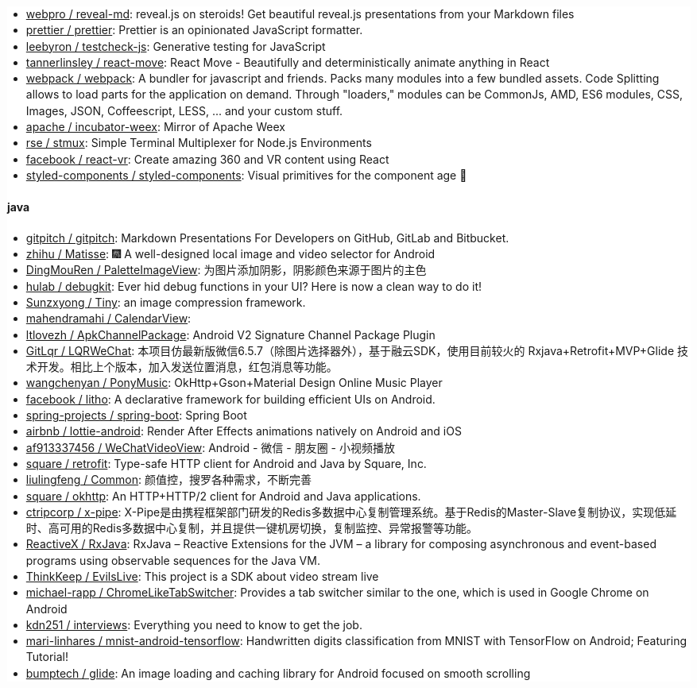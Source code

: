 * [webpro / reveal-md](https://github.com/webpro/reveal-md): reveal.js on steroids! Get beautiful reveal.js presentations from your Markdown files
* [prettier / prettier](https://github.com/prettier/prettier): Prettier is an opinionated JavaScript formatter.
* [leebyron / testcheck-js](https://github.com/leebyron/testcheck-js): Generative testing for JavaScript
* [tannerlinsley / react-move](https://github.com/tannerlinsley/react-move): React Move - Beautifully and deterministically animate anything in React
* [webpack / webpack](https://github.com/webpack/webpack): A bundler for javascript and friends. Packs many modules into a few bundled assets. Code Splitting allows to load parts for the application on demand. Through "loaders," modules can be CommonJs, AMD, ES6 modules, CSS, Images, JSON, Coffeescript, LESS, ... and your custom stuff.
* [apache / incubator-weex](https://github.com/apache/incubator-weex): Mirror of Apache Weex
* [rse / stmux](https://github.com/rse/stmux): Simple Terminal Multiplexer for Node.js Environments
* [facebook / react-vr](https://github.com/facebook/react-vr): Create amazing 360 and VR content using React
* [styled-components / styled-components](https://github.com/styled-components/styled-components): Visual primitives for the component age 💅

#### java
* [gitpitch / gitpitch](https://github.com/gitpitch/gitpitch): Markdown Presentations For Developers on GitHub, GitLab and Bitbucket.
* [zhihu / Matisse](https://github.com/zhihu/Matisse): 🎆 A well-designed local image and video selector for Android
* [DingMouRen / PaletteImageView](https://github.com/DingMouRen/PaletteImageView): 为图片添加阴影，阴影颜色来源于图片的主色
* [hulab / debugkit](https://github.com/hulab/debugkit): Ever hid debug functions in your UI? Here is now a clean way to do it!
* [Sunzxyong / Tiny](https://github.com/Sunzxyong/Tiny): an image compression framework.
* [mahendramahi / CalendarView](https://github.com/mahendramahi/CalendarView): 
* [ltlovezh / ApkChannelPackage](https://github.com/ltlovezh/ApkChannelPackage): Android V2 Signature Channel Package Plugin
* [GitLqr / LQRWeChat](https://github.com/GitLqr/LQRWeChat): 本项目仿最新版微信6.5.7（除图片选择器外），基于融云SDK，使用目前较火的 Rxjava+Retrofit+MVP+Glide 技术开发。相比上个版本，加入发送位置消息，红包消息等功能。
* [wangchenyan / PonyMusic](https://github.com/wangchenyan/PonyMusic): OkHttp+Gson+Material Design Online Music Player
* [facebook / litho](https://github.com/facebook/litho): A declarative framework for building efficient UIs on Android.
* [spring-projects / spring-boot](https://github.com/spring-projects/spring-boot): Spring Boot
* [airbnb / lottie-android](https://github.com/airbnb/lottie-android): Render After Effects animations natively on Android and iOS
* [af913337456 / WeChatVideoView](https://github.com/af913337456/WeChatVideoView): Android - 微信 - 朋友圈 - 小视频播放
* [square / retrofit](https://github.com/square/retrofit): Type-safe HTTP client for Android and Java by Square, Inc.
* [liulingfeng / Common](https://github.com/liulingfeng/Common): 颜值控，搜罗各种需求，不断完善
* [square / okhttp](https://github.com/square/okhttp): An HTTP+HTTP/2 client for Android and Java applications.
* [ctripcorp / x-pipe](https://github.com/ctripcorp/x-pipe): X-Pipe是由携程框架部门研发的Redis多数据中心复制管理系统。基于Redis的Master-Slave复制协议，实现低延时、高可用的Redis多数据中心复制，并且提供一键机房切换，复制监控、异常报警等功能。
* [ReactiveX / RxJava](https://github.com/ReactiveX/RxJava): RxJava – Reactive Extensions for the JVM – a library for composing asynchronous and event-based programs using observable sequences for the Java VM.
* [ThinkKeep / EvilsLive](https://github.com/ThinkKeep/EvilsLive): This project is a SDK about video stream live
* [michael-rapp / ChromeLikeTabSwitcher](https://github.com/michael-rapp/ChromeLikeTabSwitcher): Provides a tab switcher similar to the one, which is used in Google Chrome on Android
* [kdn251 / interviews](https://github.com/kdn251/interviews): Everything you need to know to get the job.
* [mari-linhares / mnist-android-tensorflow](https://github.com/mari-linhares/mnist-android-tensorflow): Handwritten digits classification from MNIST with TensorFlow on Android; Featuring Tutorial!
* [bumptech / glide](https://github.com/bumptech/glide): An image loading and caching library for Android focused on smooth scrolling